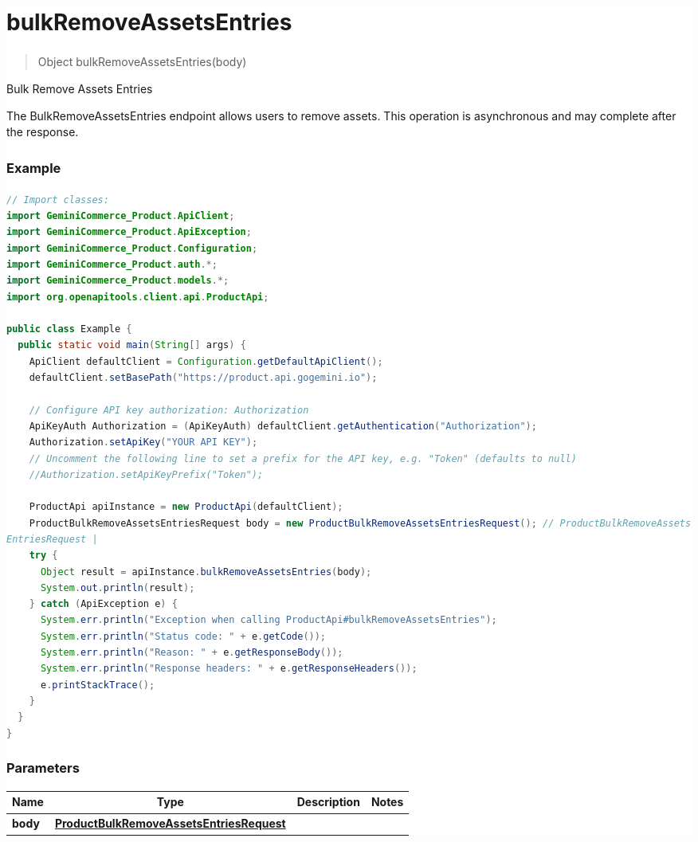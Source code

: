 <a id="bulkRemoveAssetsEntries"></a>
# **bulkRemoveAssetsEntries**
> Object bulkRemoveAssetsEntries(body)

Bulk Remove Assets Entries

The BulkRemoveAssetsEntries endpoint allows users to remove assets. This operation is asynchronous and may complete after the response.

### Example
```java
// Import classes:
import GeminiCommerce_Product.ApiClient;
import GeminiCommerce_Product.ApiException;
import GeminiCommerce_Product.Configuration;
import GeminiCommerce_Product.auth.*;
import GeminiCommerce_Product.models.*;
import org.openapitools.client.api.ProductApi;

public class Example {
  public static void main(String[] args) {
    ApiClient defaultClient = Configuration.getDefaultApiClient();
    defaultClient.setBasePath("https://product.api.gogemini.io");
    
    // Configure API key authorization: Authorization
    ApiKeyAuth Authorization = (ApiKeyAuth) defaultClient.getAuthentication("Authorization");
    Authorization.setApiKey("YOUR API KEY");
    // Uncomment the following line to set a prefix for the API key, e.g. "Token" (defaults to null)
    //Authorization.setApiKeyPrefix("Token");

    ProductApi apiInstance = new ProductApi(defaultClient);
    ProductBulkRemoveAssetsEntriesRequest body = new ProductBulkRemoveAssetsEntriesRequest(); // ProductBulkRemoveAssetsEntriesRequest | 
    try {
      Object result = apiInstance.bulkRemoveAssetsEntries(body);
      System.out.println(result);
    } catch (ApiException e) {
      System.err.println("Exception when calling ProductApi#bulkRemoveAssetsEntries");
      System.err.println("Status code: " + e.getCode());
      System.err.println("Reason: " + e.getResponseBody());
      System.err.println("Response headers: " + e.getResponseHeaders());
      e.printStackTrace();
    }
  }
}
```

### Parameters

| Name | Type | Description  | Notes |
|------------- | ------------- | ------------- | -------------|
| **body** | [**ProductBulkRemoveAssetsEntriesRequest**](ProductBulkRemoveAssetsEntriesRequest.md)|  | |
